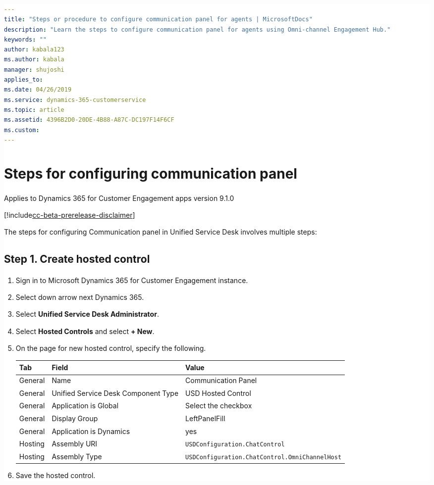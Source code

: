 ```yaml
---
title: "Steps or procedure to configure communication panel for agents | MicrosoftDocs"
description: "Learn the steps to configure communication panel for agents using Omni-channel Engagement Hub."
keywords: ""
author: kabala123
ms.author: kabala
manager: shujoshi
applies_to: 
ms.date: 04/26/2019
ms.service: dynamics-365-customerservice
ms.topic: article
ms.assetid: 4396B2D0-20DE-4B88-A87C-DC197F14F6CF
ms.custom: 
---
```


# Steps for configuring communication panel

Applies to Dynamics 365 for Customer Engagement apps version 9.1.0

[!include[cc-beta-prerelease-disclaimer](../../includes/cc-beta-prerelease-disclaimer.md)]

The steps for configuring Communication panel in Unified Service Desk involves multiple steps:

## Step 1.  Create hosted control

1. Sign in to Microsoft Dynamics 365 for Customer Engagement instance.

2. Select down arrow next Dynamics 365.

3. Select **Unified Service Desk Administrator**.

4. Select **Hosted Controls** and select **+ New**.

5. On the page for new hosted control, specify the following.

    | Tab     | Field                           | Value                       |
    |---------|-------------------------------------|---------------------------------|
    | General | Name                                | Communication Panel |
    | General | Unified Service Desk Component Type | USD Hosted Control |
    | General | Application is Global               | Select the checkbox  |
    | General | Display Group              | LeftPanelFill |
    | General | Application is Dynamics               | yes |
    | Hosting | Assembly URI               | `USDConfiguration.ChatControl` |
    | Hosting | Assembly Type             | `USDConfiguration.ChatControl.OmniChannelHost` |

6.  Save the hosted control.
